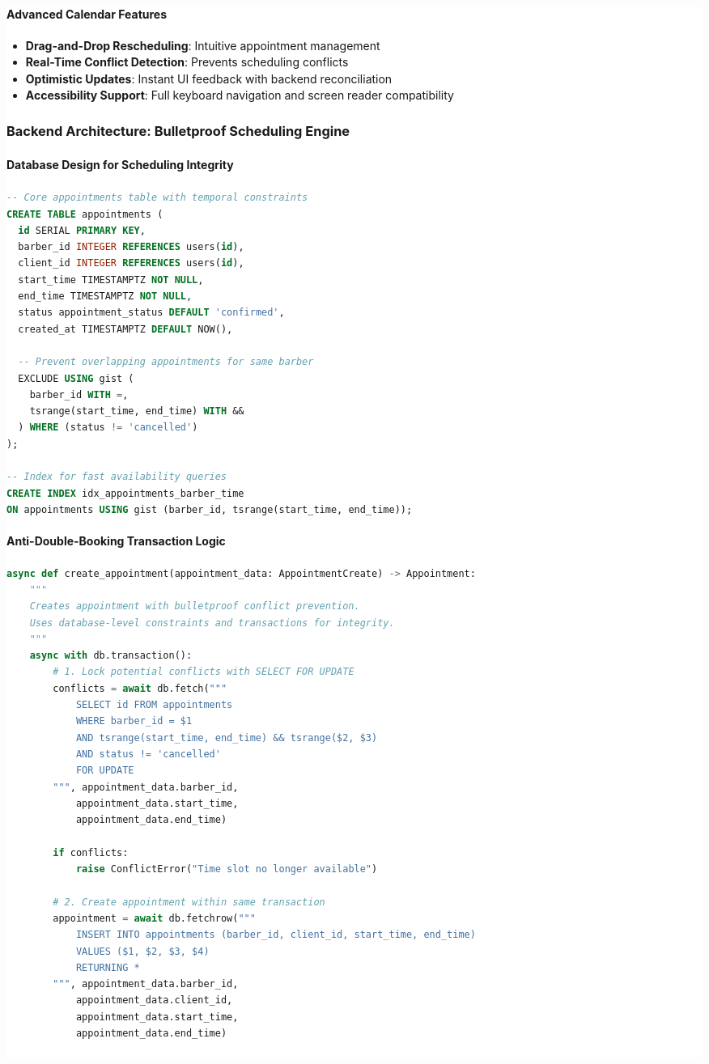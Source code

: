 #### **Advanced Calendar Features**
- **Drag-and-Drop Rescheduling**: Intuitive appointment management
- **Real-Time Conflict Detection**: Prevents scheduling conflicts
- **Optimistic Updates**: Instant UI feedback with backend reconciliation
- **Accessibility Support**: Full keyboard navigation and screen reader compatibility

### Backend Architecture: Bulletproof Scheduling Engine

#### **Database Design for Scheduling Integrity**
```sql
-- Core appointments table with temporal constraints
CREATE TABLE appointments (
  id SERIAL PRIMARY KEY,
  barber_id INTEGER REFERENCES users(id),
  client_id INTEGER REFERENCES users(id),
  start_time TIMESTAMPTZ NOT NULL,
  end_time TIMESTAMPTZ NOT NULL,
  status appointment_status DEFAULT 'confirmed',
  created_at TIMESTAMPTZ DEFAULT NOW(),
  
  -- Prevent overlapping appointments for same barber
  EXCLUDE USING gist (
    barber_id WITH =,
    tsrange(start_time, end_time) WITH &&
  ) WHERE (status != 'cancelled')
);

-- Index for fast availability queries
CREATE INDEX idx_appointments_barber_time 
ON appointments USING gist (barber_id, tsrange(start_time, end_time));
```

#### **Anti-Double-Booking Transaction Logic**
```python
async def create_appointment(appointment_data: AppointmentCreate) -> Appointment:
    """
    Creates appointment with bulletproof conflict prevention.
    Uses database-level constraints and transactions for integrity.
    """
    async with db.transaction():
        # 1. Lock potential conflicts with SELECT FOR UPDATE
        conflicts = await db.fetch("""
            SELECT id FROM appointments 
            WHERE barber_id = $1 
            AND tsrange(start_time, end_time) && tsrange($2, $3)
            AND status != 'cancelled'
            FOR UPDATE
        """, appointment_data.barber_id, 
            appointment_data.start_time, 
            appointment_data.end_time)
        
        if conflicts:
            raise ConflictError("Time slot no longer available")
        
        # 2. Create appointment within same transaction
        appointment = await db.fetchrow("""
            INSERT INTO appointments (barber_id, client_id, start_time, end_time)
            VALUES ($1, $2, $3, $4)
            RETURNING *
        """, appointment_data.barber_id,
            appointment_data.client_id,
            appointment_data.start_time,
            appointment_data.end_time)
        
```